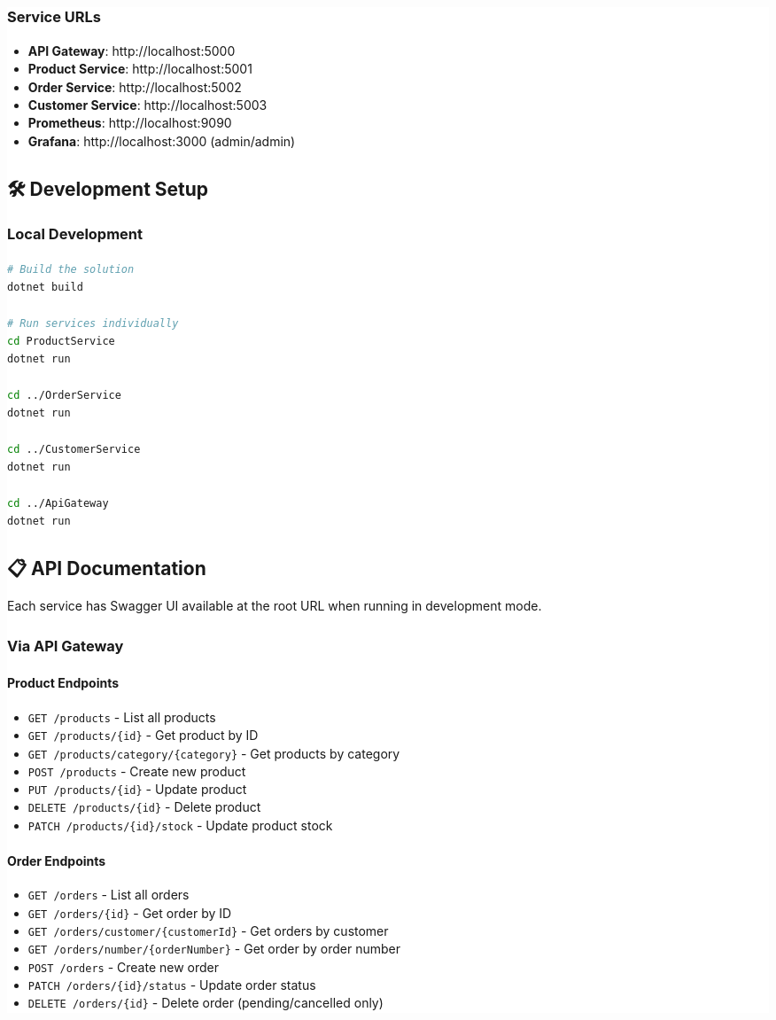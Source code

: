 ### Service URLs
- **API Gateway**: http://localhost:5000
- **Product Service**: http://localhost:5001
- **Order Service**: http://localhost:5002
- **Customer Service**: http://localhost:5003
- **Prometheus**: http://localhost:9090
- **Grafana**: http://localhost:3000 (admin/admin)

## 🛠️ Development Setup

### Local Development
```bash
# Build the solution
dotnet build

# Run services individually
cd ProductService
dotnet run

cd ../OrderService
dotnet run

cd ../CustomerService
dotnet run

cd ../ApiGateway
dotnet run
```

## 📋 API Documentation

Each service has Swagger UI available at the root URL when running in development mode.

### Via API Gateway

#### Product Endpoints
- `GET /products` - List all products
- `GET /products/{id}` - Get product by ID
- `GET /products/category/{category}` - Get products by category
- `POST /products` - Create new product
- `PUT /products/{id}` - Update product
- `DELETE /products/{id}` - Delete product
- `PATCH /products/{id}/stock` - Update product stock

#### Order Endpoints
- `GET /orders` - List all orders
- `GET /orders/{id}` - Get order by ID
- `GET /orders/customer/{customerId}` - Get orders by customer
- `GET /orders/number/{orderNumber}` - Get order by order number
- `POST /orders` - Create new order
- `PATCH /orders/{id}/status` - Update order status
- `DELETE /orders/{id}` - Delete order (pending/cancelled only)
